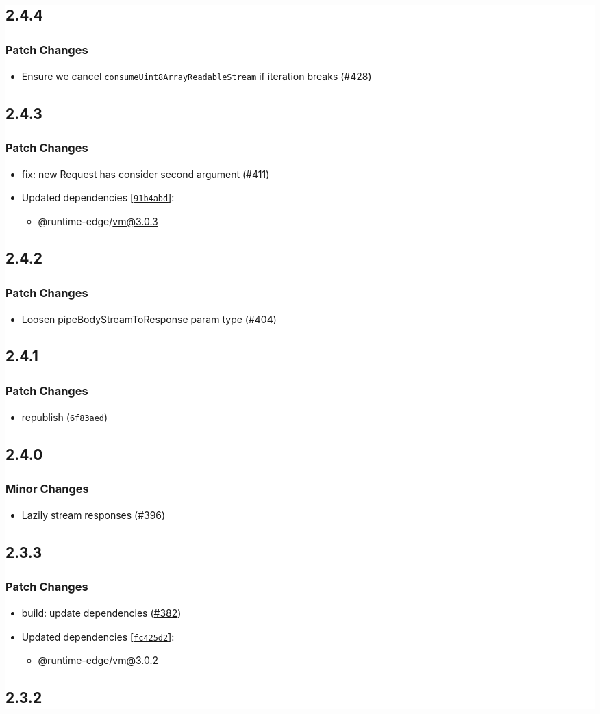 ## 2.4.4

### Patch Changes

- Ensure we cancel `consumeUint8ArrayReadableStream` if iteration breaks ([#428](https://github.com/khulnasoft/runtime-edge/pull/428))

## 2.4.3

### Patch Changes

- fix: new Request has consider second argument ([#411](https://github.com/khulnasoft/runtime-edge/pull/411))

- Updated dependencies [[`91b4abd`](https://github.com/khulnasoft/runtime-edge/commit/91b4abdd5623c1e26fc990936f649af3f9fb8b1a)]:
  - @runtime-edge/vm@3.0.3

## 2.4.2

### Patch Changes

- Loosen pipeBodyStreamToResponse param type ([#404](https://github.com/khulnasoft/runtime-edge/pull/404))

## 2.4.1

### Patch Changes

- republish ([`6f83aed`](https://github.com/khulnasoft/runtime-edge/commit/6f83aed75b003ed01628399cdc64b2c4ea0667fd))

## 2.4.0

### Minor Changes

- Lazily stream responses ([#396](https://github.com/khulnasoft/runtime-edge/pull/396))

## 2.3.3

### Patch Changes

- build: update dependencies ([#382](https://github.com/khulnasoft/runtime-edge/pull/382))

- Updated dependencies [[`fc425d2`](https://github.com/khulnasoft/runtime-edge/commit/fc425d2575a1efe438e09d465d17c630c0dfe50f)]:
  - @runtime-edge/vm@3.0.2

## 2.3.2
